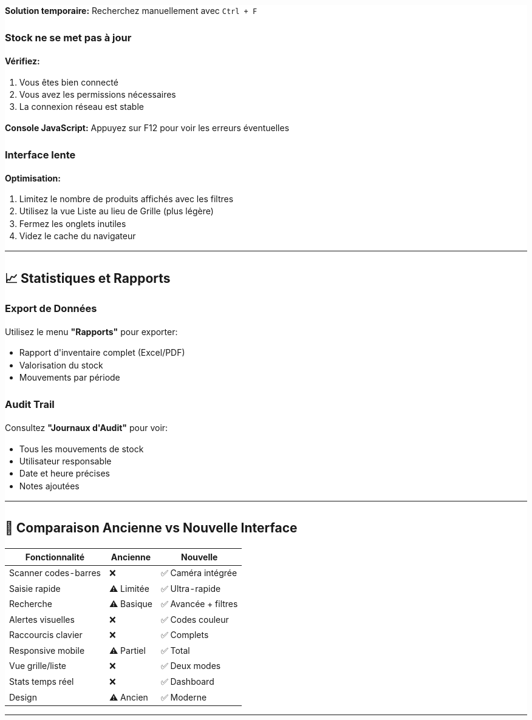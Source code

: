 **Solution temporaire:**
Recherchez manuellement avec `Ctrl + F`

### **Stock ne se met pas à jour**

**Vérifiez:**
1. Vous êtes bien connecté
2. Vous avez les permissions nécessaires
3. La connexion réseau est stable

**Console JavaScript:**
Appuyez sur F12 pour voir les erreurs éventuelles

### **Interface lente**

**Optimisation:**
1. Limitez le nombre de produits affichés avec les filtres
2. Utilisez la vue Liste au lieu de Grille (plus légère)
3. Fermez les onglets inutiles
4. Videz le cache du navigateur

---

## 📈 Statistiques et Rapports

### **Export de Données**

Utilisez le menu **"Rapports"** pour exporter:
- Rapport d'inventaire complet (Excel/PDF)
- Valorisation du stock
- Mouvements par période

### **Audit Trail**

Consultez **"Journaux d'Audit"** pour voir:
- Tous les mouvements de stock
- Utilisateur responsable
- Date et heure précises
- Notes ajoutées

---

## 🔄 Comparaison Ancienne vs Nouvelle Interface

| Fonctionnalité | Ancienne | Nouvelle |
|----------------|----------|----------|
| Scanner codes-barres | ❌ | ✅ Caméra intégrée |
| Saisie rapide | ⚠️ Limitée | ✅ Ultra-rapide |
| Recherche | ⚠️ Basique | ✅ Avancée + filtres |
| Alertes visuelles | ❌ | ✅ Codes couleur |
| Raccourcis clavier | ❌ | ✅ Complets |
| Responsive mobile | ⚠️ Partiel | ✅ Total |
| Vue grille/liste | ❌ | ✅ Deux modes |
| Stats temps réel | ❌ | ✅ Dashboard |
| Design | ⚠️ Ancien | ✅ Moderne |

---